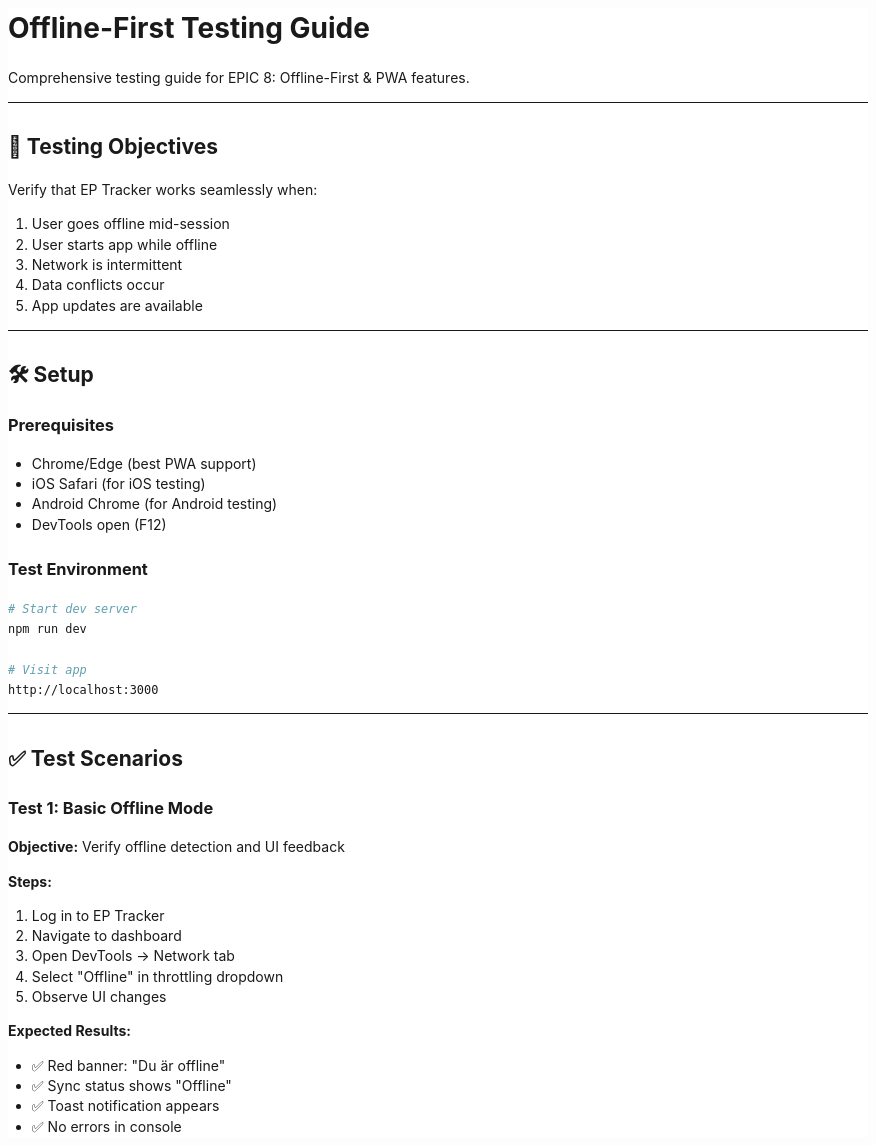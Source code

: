 # Offline-First Testing Guide

Comprehensive testing guide for EPIC 8: Offline-First & PWA features.

---

## 🎯 Testing Objectives

Verify that EP Tracker works seamlessly when:
1. User goes offline mid-session
2. User starts app while offline
3. Network is intermittent
4. Data conflicts occur
5. App updates are available

---

## 🛠️ Setup

### Prerequisites
- Chrome/Edge (best PWA support)
- iOS Safari (for iOS testing)
- Android Chrome (for Android testing)
- DevTools open (F12)

### Test Environment
```bash
# Start dev server
npm run dev

# Visit app
http://localhost:3000
```

---

## ✅ Test Scenarios

### Test 1: Basic Offline Mode
**Objective:** Verify offline detection and UI feedback

**Steps:**
1. Log in to EP Tracker
2. Navigate to dashboard
3. Open DevTools → Network tab
4. Select "Offline" in throttling dropdown
5. Observe UI changes

**Expected Results:**
- ✅ Red banner: "Du är offline"
- ✅ Sync status shows "Offline"
- ✅ Toast notification appears
- ✅ No errors in console
